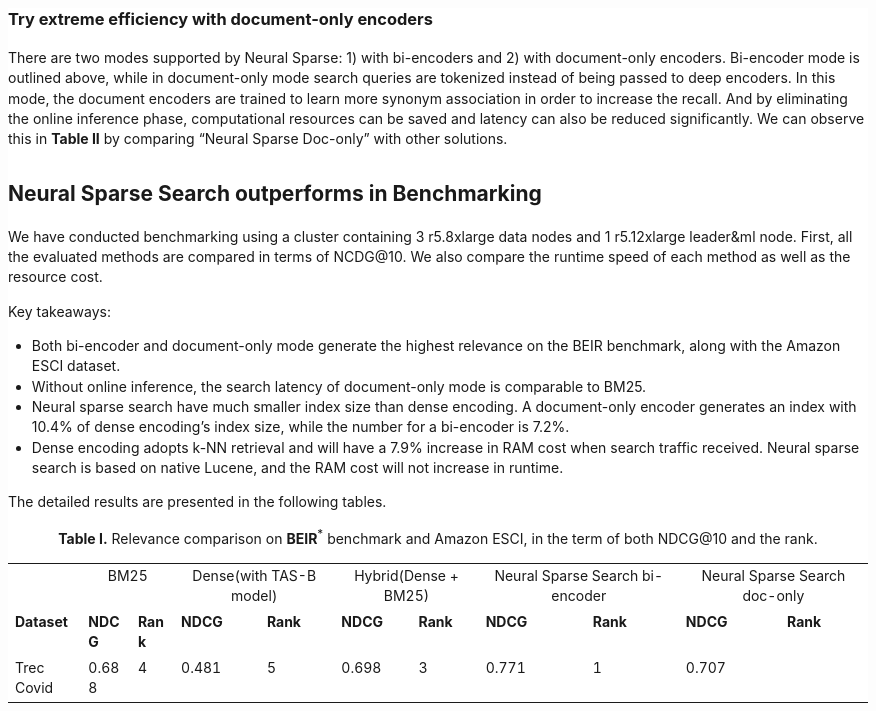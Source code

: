 ### Try extreme efficiency with document-only encoders
There are two modes supported by Neural Sparse: 1) with bi-encoders and 2) with document-only encoders. Bi-encoder mode is outlined above, while in document-only mode search queries are tokenized instead of being passed to deep encoders. In this mode, the document encoders are trained to learn more synonym association in order to increase the recall. And by eliminating the online inference phase, computational resources can be saved and latency can also be reduced significantly. We can observe this in **Table II** by comparing “Neural Sparse Doc-only” with other solutions.

## Neural Sparse Search outperforms in Benchmarking

We have conducted benchmarking using a cluster containing 3 r5.8xlarge data nodes and 1 r5.12xlarge leader&ml node. First, all the evaluated methods are compared in terms of NCDG@10. We also compare the runtime speed of each method as well as the resource cost.

Key takeaways:

* Both bi-encoder and document-only mode generate the highest relevance on the BEIR benchmark, along with the Amazon ESCI dataset.
* Without online inference, the search latency of document-only mode is comparable to BM25.
* Neural sparse search have much smaller index size than dense encoding. A document-only encoder generates an index with 10.4% of dense encoding’s index size, while the number for a bi-encoder is 7.2%.
* Dense encoding adopts k-NN retrieval and will have a 7.9% increase in RAM cost when search traffic received. Neural sparse search is based on native Lucene, and the RAM cost will not increase in runtime.


The detailed results are presented in the following tables.

<center><b>Table I.</b> Relevance comparison on <b>BEIR</b><sup>*</sup> benchmark and Amazon ESCI, in the term of both NDCG@10 and the rank.</center>

<table>
    <tr style="text\-align:center;">
        <td></td>
        <td colspan="2">BM25</td>
        <td colspan="2">Dense(with TAS-B model)</td>
        <td colspan="2">Hybrid(Dense + BM25)</td>
        <td colspan="2">Neural Sparse Search bi-encoder</td>
        <td colspan="2">Neural Sparse Search doc-only</td>
    </tr>
    <tr>
        <td><b>Dataset</b></td>
        <td><b>NDCG</b></td>
        <td><b>Rank</b></td>
        <td><b>NDCG</b></td>
        <td><b>Rank</b></td>
        <td><b>NDCG</b></td>
        <td><b>Rank</b></td>
        <td><b>NDCG</b></td>
        <td><b>Rank</b></td>
        <td><b>NDCG</b></td>
        <td><b>Rank</b></td>
    </tr>
    <tr>
        <td>Trec Covid</td>
        <td>0.688</td>
        <td>4</td>
        <td>0.481</td>
        <td>5</td>
        <td>0.698</td>
        <td>3</td>
        <td>0.771</td>
        <td>1</td>
        <td>0.707</td>